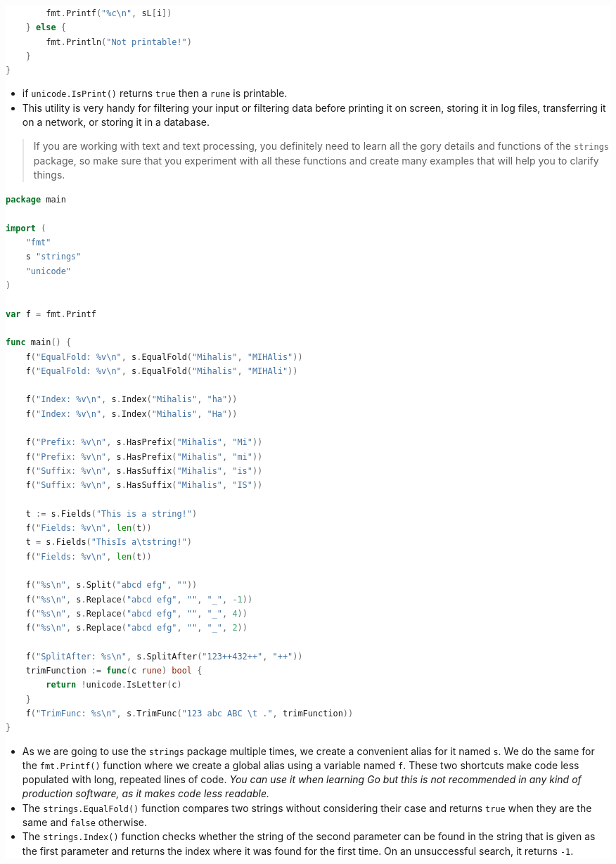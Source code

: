 ```go
		fmt.Printf("%c\n", sL[i])
	} else {
		fmt.Println("Not printable!")
	}
}
```
* if `unicode.IsPrint()` returns `true` then a `rune` is printable.
* This utility is very handy for filtering your input or filtering data before printing it on screen, storing it in log files, transferring it on a network, or storing it in a database.

> If you are working with text and text processing, you definitely need to learn all the gory details and functions of the `strings` package, so make sure that you experiment with all these functions and create many examples that will help you to clarify things.

```go
package main

import (
    "fmt"
    s "strings"
    "unicode"
)

var f = fmt.Printf

func main() {
	f("EqualFold: %v\n", s.EqualFold("Mihalis", "MIHAlis"))
	f("EqualFold: %v\n", s.EqualFold("Mihalis", "MIHAli"))

	f("Index: %v\n", s.Index("Mihalis", "ha"))
	f("Index: %v\n", s.Index("Mihalis", "Ha"))

	f("Prefix: %v\n", s.HasPrefix("Mihalis", "Mi"))
	f("Prefix: %v\n", s.HasPrefix("Mihalis", "mi"))
	f("Suffix: %v\n", s.HasSuffix("Mihalis", "is"))
	f("Suffix: %v\n", s.HasSuffix("Mihalis", "IS"))

	t := s.Fields("This is a string!")
	f("Fields: %v\n", len(t))
	t = s.Fields("ThisIs a\tstring!")
	f("Fields: %v\n", len(t))

	f("%s\n", s.Split("abcd efg", ""))
	f("%s\n", s.Replace("abcd efg", "", "_", -1))
	f("%s\n", s.Replace("abcd efg", "", "_", 4))
	f("%s\n", s.Replace("abcd efg", "", "_", 2))

	f("SplitAfter: %s\n", s.SplitAfter("123++432++", "++"))
	trimFunction := func(c rune) bool {
		return !unicode.IsLetter(c)
	}
	f("TrimFunc: %s\n", s.TrimFunc("123 abc ABC \t .", trimFunction))
}
```
* As we are going to use the `strings` package multiple times, we create a convenient alias for it named `s`. We do the same for the `fmt.Printf()` function where we create a global alias using a variable named `f`. These two shortcuts make code less populated with long, repeated lines of code. _You can use it when learning Go but this is not recommended in any kind of production software, as it makes code less readable._
* The `strings.EqualFold()` function compares two strings without considering their case and returns `true` when they are the same and `false` otherwise.
* The `strings.Index()` function checks whether the string of the second parameter can be found in the string that is given as the first parameter and returns the index where it was found for the first time. On an unsuccessful search, it returns `-1`.